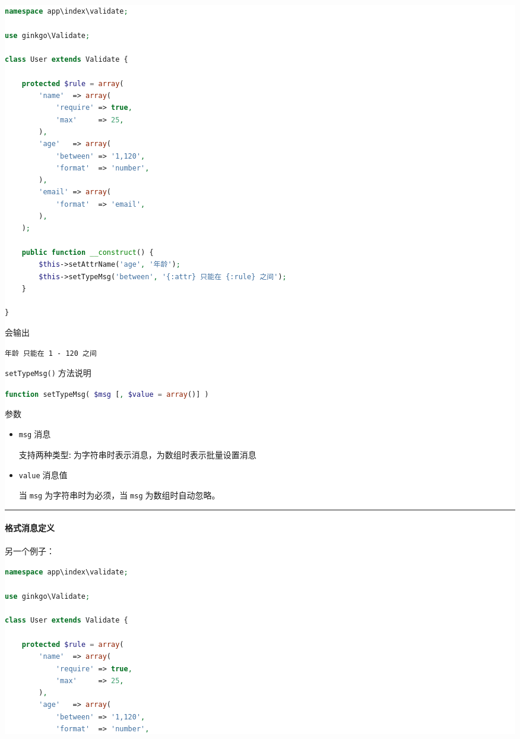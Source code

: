 ``` php
namespace app\index\validate;

use ginkgo\Validate;

class User extends Validate {

    protected $rule = array(
        'name'  => array(
            'require' => true,
            'max'     => 25,
        ),
        'age'   => array(
            'between' => '1,120',
            'format'  => 'number',
        ),
        'email' => array(
            'format'  => 'email',
        ),
    );

    public function __construct() {
        $this->setAttrName('age', '年龄');
        $this->setTypeMsg('between', '{:attr} 只能在 {:rule} 之间');
    }

}
```

会输出

    年龄 只能在 1 - 120 之间

`setTypeMsg()` 方法说明

``` php
function setTypeMsg( $msg [, $value = array()] )
```

参数

* `msg` 消息

    支持两种类型: 为字符串时表示消息，为数组时表示批量设置消息

* `value` 消息值

    当 `msg` 为字符串时为必须，当 `msg` 为数组时自动忽略。

----------

#### 格式消息定义

另一个例子：

``` php
namespace app\index\validate;

use ginkgo\Validate;

class User extends Validate {

    protected $rule = array(
        'name'  => array(
            'require' => true,
            'max'     => 25,
        ),
        'age'   => array(
            'between' => '1,120',
            'format'  => 'number',
```